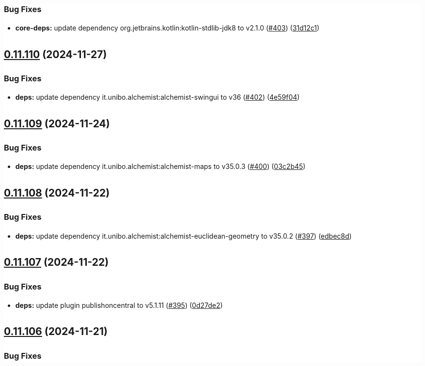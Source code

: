 
### Bug Fixes

* **core-deps:** update dependency org.jetbrains.kotlin:kotlin-stdlib-jdk8 to v2.1.0 ([#403](https://github.com/jakta-bdi/jakta/issues/403)) ([31d12c1](https://github.com/jakta-bdi/jakta/commit/31d12c102efceaf265e21dc2d0839fdb1dd3ada9))

## [0.11.110](https://github.com/jakta-bdi/jakta/compare/v0.11.109...v0.11.110) (2024-11-27)


### Bug Fixes

* **deps:** update dependency it.unibo.alchemist:alchemist-swingui to v36 ([#402](https://github.com/jakta-bdi/jakta/issues/402)) ([4e59f04](https://github.com/jakta-bdi/jakta/commit/4e59f04d730306b944472a76eec8250a508bb9b5))

## [0.11.109](https://github.com/jakta-bdi/jakta/compare/v0.11.108...v0.11.109) (2024-11-24)


### Bug Fixes

* **deps:** update dependency it.unibo.alchemist:alchemist-maps to v35.0.3 ([#400](https://github.com/jakta-bdi/jakta/issues/400)) ([03c2b45](https://github.com/jakta-bdi/jakta/commit/03c2b457a11323e8072e2ca0b794080d0eb54b94))

## [0.11.108](https://github.com/jakta-bdi/jakta/compare/v0.11.107...v0.11.108) (2024-11-22)


### Bug Fixes

* **deps:** update dependency it.unibo.alchemist:alchemist-euclidean-geometry to v35.0.2 ([#397](https://github.com/jakta-bdi/jakta/issues/397)) ([edbec8d](https://github.com/jakta-bdi/jakta/commit/edbec8d9ca15bf5441ecb3515162dc1b17e8f8f6))

## [0.11.107](https://github.com/jakta-bdi/jakta/compare/v0.11.106...v0.11.107) (2024-11-22)


### Bug Fixes

* **deps:** update plugin publishoncentral to v5.1.11 ([#395](https://github.com/jakta-bdi/jakta/issues/395)) ([0d27de2](https://github.com/jakta-bdi/jakta/commit/0d27de295c99dfe48d6cb9b5d70493aa6eec0973))

## [0.11.106](https://github.com/jakta-bdi/jakta/compare/v0.11.105...v0.11.106) (2024-11-21)


### Bug Fixes
